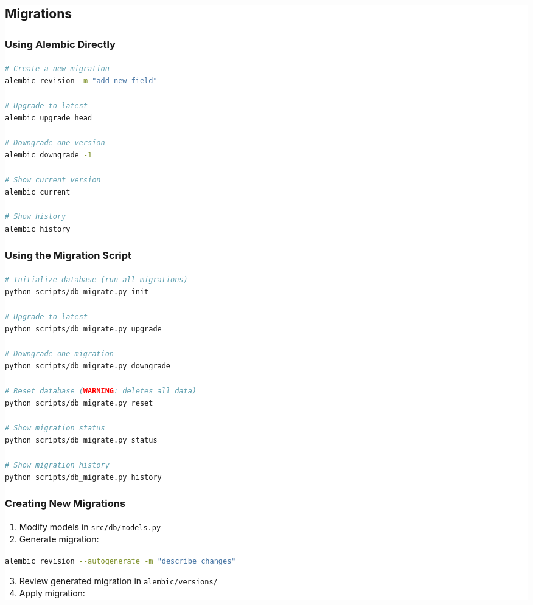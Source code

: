## Migrations

### Using Alembic Directly

```bash
# Create a new migration
alembic revision -m "add new field"

# Upgrade to latest
alembic upgrade head

# Downgrade one version
alembic downgrade -1

# Show current version
alembic current

# Show history
alembic history
```

### Using the Migration Script

```bash
# Initialize database (run all migrations)
python scripts/db_migrate.py init

# Upgrade to latest
python scripts/db_migrate.py upgrade

# Downgrade one migration
python scripts/db_migrate.py downgrade

# Reset database (WARNING: deletes all data)
python scripts/db_migrate.py reset

# Show migration status
python scripts/db_migrate.py status

# Show migration history
python scripts/db_migrate.py history
```

### Creating New Migrations

1. Modify models in `src/db/models.py`
2. Generate migration:

```bash
alembic revision --autogenerate -m "describe changes"
```

3. Review generated migration in `alembic/versions/`
4. Apply migration:
